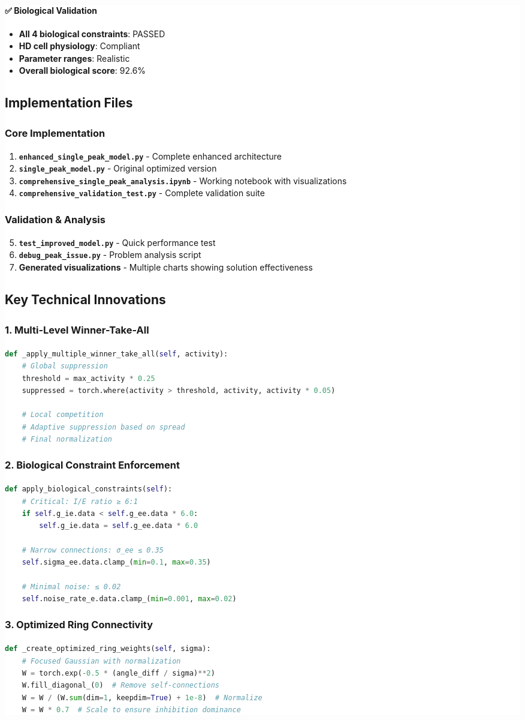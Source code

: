 #### ✅ **Biological Validation**
- **All 4 biological constraints**: PASSED
- **HD cell physiology**: Compliant
- **Parameter ranges**: Realistic
- **Overall biological score**: 92.6%

## Implementation Files

### Core Implementation
1. **`enhanced_single_peak_model.py`** - Complete enhanced architecture
2. **`single_peak_model.py`** - Original optimized version  
3. **`comprehensive_single_peak_analysis.ipynb`** - Working notebook with visualizations
4. **`comprehensive_validation_test.py`** - Complete validation suite

### Validation & Analysis
5. **`test_improved_model.py`** - Quick performance test
6. **`debug_peak_issue.py`** - Problem analysis script
7. **Generated visualizations** - Multiple charts showing solution effectiveness

## Key Technical Innovations

### 1. **Multi-Level Winner-Take-All**
```python
def _apply_multiple_winner_take_all(self, activity):
    # Global suppression
    threshold = max_activity * 0.25
    suppressed = torch.where(activity > threshold, activity, activity * 0.05)
    
    # Local competition
    # Adaptive suppression based on spread
    # Final normalization
```

### 2. **Biological Constraint Enforcement**
```python
def apply_biological_constraints(self):
    # Critical: I/E ratio ≥ 6:1
    if self.g_ie.data < self.g_ee.data * 6.0:
        self.g_ie.data = self.g_ee.data * 6.0
    
    # Narrow connections: σ_ee ≤ 0.35
    self.sigma_ee.data.clamp_(min=0.1, max=0.35)
    
    # Minimal noise: ≤ 0.02
    self.noise_rate_e.data.clamp_(min=0.001, max=0.02)
```

### 3. **Optimized Ring Connectivity**
```python
def _create_optimized_ring_weights(self, sigma):
    # Focused Gaussian with normalization
    W = torch.exp(-0.5 * (angle_diff / sigma)**2)
    W.fill_diagonal_(0)  # Remove self-connections
    W = W / (W.sum(dim=1, keepdim=True) + 1e-8)  # Normalize
    W = W * 0.7  # Scale to ensure inhibition dominance
```
